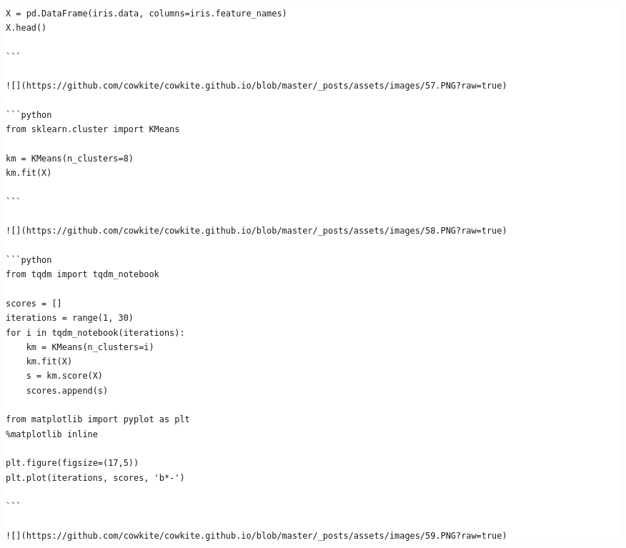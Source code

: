     X = pd.DataFrame(iris.data, columns=iris.feature_names)
    X.head()
    
    ```

    ![](https://github.com/cowkite/cowkite.github.io/blob/master/_posts/assets/images/57.PNG?raw=true)

    ```python
    from sklearn.cluster import KMeans
    
    km = KMeans(n_clusters=8)
    km.fit(X)
    
    ```

    ![](https://github.com/cowkite/cowkite.github.io/blob/master/_posts/assets/images/58.PNG?raw=true)

    ```python
    from tqdm import tqdm_notebook
    
    scores = []
    iterations = range(1, 30)
    for i in tqdm_notebook(iterations):
        km = KMeans(n_clusters=i)
        km.fit(X)
        s = km.score(X)
        scores.append(s)
        
    from matplotlib import pyplot as plt
    %matplotlib inline
    
    plt.figure(figsize=(17,5))
    plt.plot(iterations, scores, 'b*-')
    
    ```

    ![](https://github.com/cowkite/cowkite.github.io/blob/master/_posts/assets/images/59.PNG?raw=true)
